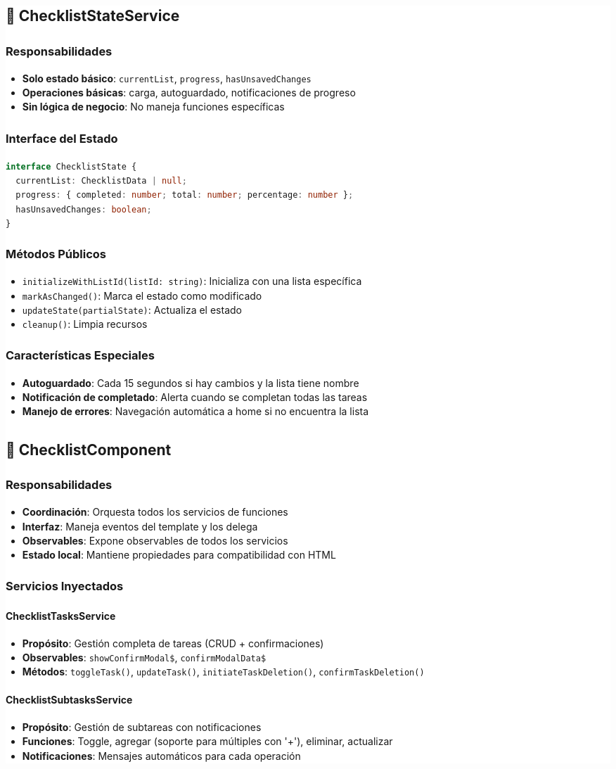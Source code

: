## 🔧 ChecklistStateService

### Responsabilidades

- **Solo estado básico**: `currentList`, `progress`, `hasUnsavedChanges`
- **Operaciones básicas**: carga, autoguardado, notificaciones de progreso
- **Sin lógica de negocio**: No maneja funciones específicas

### Interface del Estado

```typescript
interface ChecklistState {
  currentList: ChecklistData | null;
  progress: { completed: number; total: number; percentage: number };
  hasUnsavedChanges: boolean;
}
```

### Métodos Públicos

- `initializeWithListId(listId: string)`: Inicializa con una lista específica
- `markAsChanged()`: Marca el estado como modificado
- `updateState(partialState)`: Actualiza el estado
- `cleanup()`: Limpia recursos

### Características Especiales

- **Autoguardado**: Cada 15 segundos si hay cambios y la lista tiene nombre
- **Notificación de completado**: Alerta cuando se completan todas las tareas
- **Manejo de errores**: Navegación automática a home si no encuentra la lista

## 🎯 ChecklistComponent

### Responsabilidades

- **Coordinación**: Orquesta todos los servicios de funciones
- **Interfaz**: Maneja eventos del template y los delega
- **Observables**: Expone observables de todos los servicios
- **Estado local**: Mantiene propiedades para compatibilidad con HTML

### Servicios Inyectados

#### ChecklistTasksService

- **Propósito**: Gestión completa de tareas (CRUD + confirmaciones)
- **Observables**: `showConfirmModal$`, `confirmModalData$`
- **Métodos**: `toggleTask()`, `updateTask()`, `initiateTaskDeletion()`, `confirmTaskDeletion()`

#### ChecklistSubtasksService

- **Propósito**: Gestión de subtareas con notificaciones
- **Funciones**: Toggle, agregar (soporte para múltiples con '+'), eliminar, actualizar
- **Notificaciones**: Mensajes automáticos para cada operación
